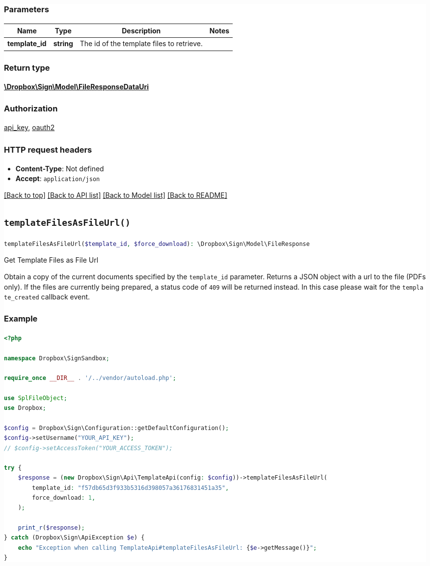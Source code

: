 ### Parameters

|Name | Type | Description  | Notes |
| ------------- | ------------- | ------------- | ------------- |
| **template_id** | **string**| The id of the template files to retrieve. | |

### Return type

[**\Dropbox\Sign\Model\FileResponseDataUri**](../Model/FileResponseDataUri.md)

### Authorization

[api_key](../../README.md#api_key), [oauth2](../../README.md#oauth2)

### HTTP request headers

- **Content-Type**: Not defined
- **Accept**: `application/json`

[[Back to top]](#) [[Back to API list]](../../README.md#endpoints)
[[Back to Model list]](../../README.md#models)
[[Back to README]](../../README.md)

## `templateFilesAsFileUrl()`

```php
templateFilesAsFileUrl($template_id, $force_download): \Dropbox\Sign\Model\FileResponse
```
Get Template Files as File Url

Obtain a copy of the current documents specified by the `template_id` parameter. Returns a JSON object with a url to the file (PDFs only).  If the files are currently being prepared, a status code of `409` will be returned instead. In this case please wait for the `template_created` callback event.

### Example

```php
<?php

namespace Dropbox\SignSandbox;

require_once __DIR__ . '/../vendor/autoload.php';

use SplFileObject;
use Dropbox;

$config = Dropbox\Sign\Configuration::getDefaultConfiguration();
$config->setUsername("YOUR_API_KEY");
// $config->setAccessToken("YOUR_ACCESS_TOKEN");

try {
    $response = (new Dropbox\Sign\Api\TemplateApi(config: $config))->templateFilesAsFileUrl(
        template_id: "f57db65d3f933b5316d398057a36176831451a35",
        force_download: 1,
    );

    print_r($response);
} catch (Dropbox\Sign\ApiException $e) {
    echo "Exception when calling TemplateApi#templateFilesAsFileUrl: {$e->getMessage()}";
}

```
